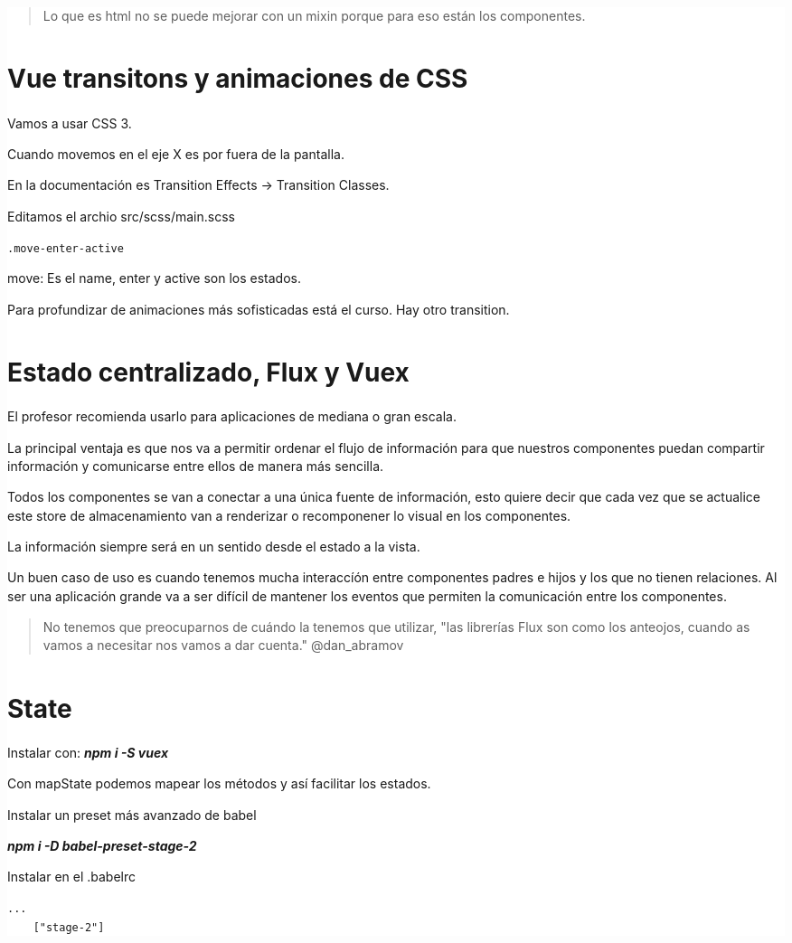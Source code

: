 > Lo que es html no se puede mejorar con un mixin porque para eso están los componentes.

# Vue transitons y animaciones de CSS

Vamos a usar CSS 3.

Cuando movemos en el eje X es por fuera de la pantalla.

En la documentación es Transition Effects -> Transition Classes. 

Editamos el archio src/scss/main.scss

```
.move-enter-active
```

move: Es el name, enter y active son los estados.

Para profundizar de animaciones más sofisticadas está el curso. Hay otro transition.

# Estado centralizado, Flux y Vuex

El profesor recomienda usarlo para aplicaciones de mediana o gran escala.

La principal ventaja es que nos va a permitir ordenar el flujo de información para que nuestros componentes puedan compartir información y comunicarse entre ellos de manera más sencilla.

Todos los componentes se van a conectar a una única fuente de información, esto quiere decir que cada vez que se actualice este store de almacenamiento van a renderizar o recomponener lo visual en los componentes.

La información siempre será en un sentido desde el estado a la vista.

Un buen caso de uso es cuando tenemos mucha interaccíón entre componentes padres e hijos y los que no tienen relaciones. Al ser una aplicación grande va a ser difícil de mantener los eventos que permiten la comunicación entre los componentes.

> No tenemos que preocuparnos de cuándo la tenemos que utilizar, "las librerías Flux son como los anteojos, cuando as vamos a necesitar nos vamos a dar cuenta." @dan_abramov

# State

Instalar con:
***npm i -S vuex***

Con mapState podemos mapear los métodos y así facilitar los estados.

Instalar un preset más avanzado de babel

***npm i -D  babel-preset-stage-2***

Instalar en el .babelrc

```
...
    ["stage-2"]
```
